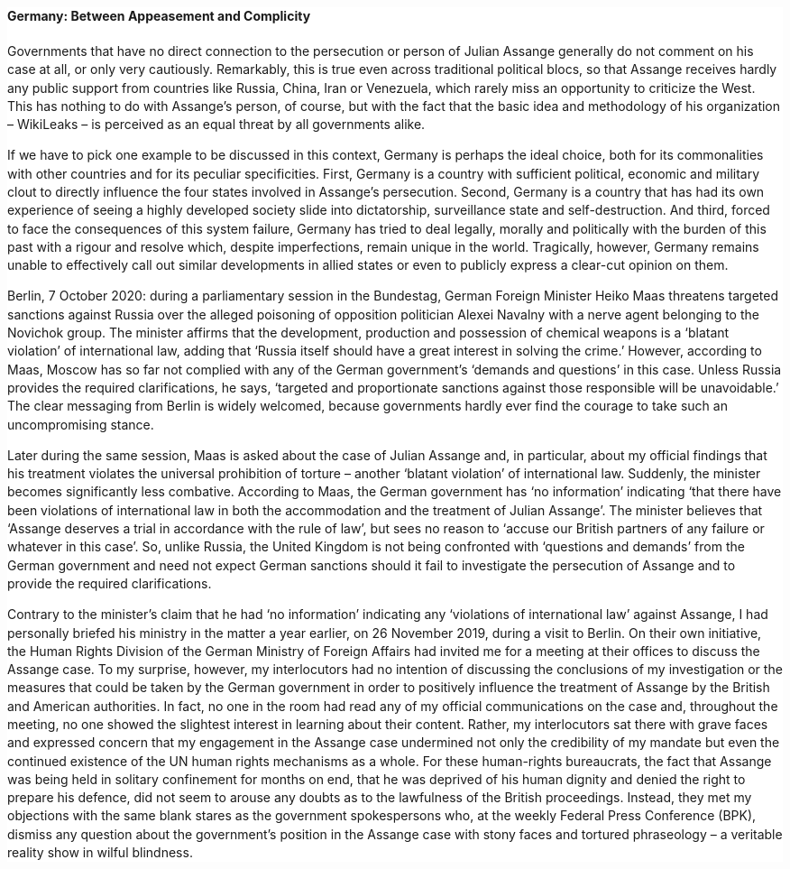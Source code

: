 #### Germany: Between Appeasement and Complicity

Governments that have no direct connection to the persecution or person of Julian Assange generally do not comment on his case at all, or only very cautiously. Remarkably, this is true even across traditional political blocs, so that Assange receives hardly any public support from countries like Russia, China, Iran or Venezuela, which rarely miss an opportunity to criticize the West. This has nothing to do with Assange’s person, of course, but with the fact that the basic idea and methodology of his organization – WikiLeaks – is perceived as an equal threat by all governments alike.

If we have to pick one example to be discussed in this context, Germany is perhaps the ideal choice, both for its commonalities with other countries and for its peculiar specificities. First, Germany is a country with sufficient political, economic and military clout to directly influence the four states involved in Assange’s persecution. Second, Germany is a country that has had its own experience of seeing a highly developed society slide into dictatorship, surveillance state and self-destruction. And third, forced to face the consequences of this system failure, Germany has tried to deal legally, morally and politically with the burden of this past with a rigour and resolve which, despite imperfections, remain unique in the world. Tragically, however, Germany remains unable to effectively call out similar developments in allied states or even to publicly express a clear-cut opinion on them.

Berlin, 7 October 2020: during a parliamentary session in the Bundestag, German Foreign Minister Heiko Maas threatens targeted sanctions against Russia over the alleged poisoning of opposition politician Alexei Navalny with a nerve agent belonging to the Novichok group. The minister affirms that the development, production and possession of chemical weapons is a ‘blatant violation’ of international law, adding that ‘Russia itself should have a great interest in solving the crime.’ However, according to Maas, Moscow has so far not complied with any of the German government’s ‘demands and questions’ in this case. Unless Russia provides the required clarifications, he says, ‘targeted and proportionate sanctions against those responsible will be unavoidable.’ The clear messaging from Berlin is widely welcomed, because governments hardly ever find the courage to take such an uncompromising stance.

Later during the same session, Maas is asked about the case of Julian Assange and, in particular, about my official findings that his treatment violates the universal prohibition of torture – another ‘blatant violation’ of international law. Suddenly, the minister becomes significantly less combative. According to Maas, the German government has ‘no information’ indicating ‘that there have been violations of international law in both the accommodation and the treatment of Julian Assange’. The minister believes that ‘Assange deserves a trial in accordance with the rule of law’, but sees no reason to ‘accuse our British partners of any failure or whatever in this case’. So, unlike Russia, the United Kingdom is not being confronted with ‘questions and demands’ from the German government and need not expect German sanctions should it fail to investigate the persecution of Assange and to provide the required clarifications.

Contrary to the minister’s claim that he had ‘no information’ indicating any ‘violations of international law’ against Assange, I had personally briefed his ministry in the matter a year earlier, on 26 November 2019, during a visit to Berlin. On their own initiative, the Human Rights Division of the German Ministry of Foreign Affairs had invited me for a meeting at their offices to discuss the Assange case. To my surprise, however, my interlocutors had no intention of discussing the conclusions of my investigation or the measures that could be taken by the German government in order to positively influence the treatment of Assange by the British and American authorities. In fact, no one in the room had read any of my official communications on the case and, throughout the meeting, no one showed the slightest interest in learning about their content. Rather, my interlocutors sat there with grave faces and expressed concern that my engagement in the Assange case undermined not only the credibility of my mandate but even the continued existence of the UN human rights mechanisms as a whole. For these human-rights bureaucrats, the fact that Assange was being held in solitary confinement for months on end, that he was deprived of his human dignity and denied the right to prepare his defence, did not seem to arouse any doubts as to the lawfulness of the British proceedings. Instead, they met my objections with the same blank stares as the government spokespersons who, at the weekly Federal Press Conference (BPK), dismiss any question about the government’s position in the Assange case with stony faces and tortured phraseology – a veritable reality show in wilful blindness.
